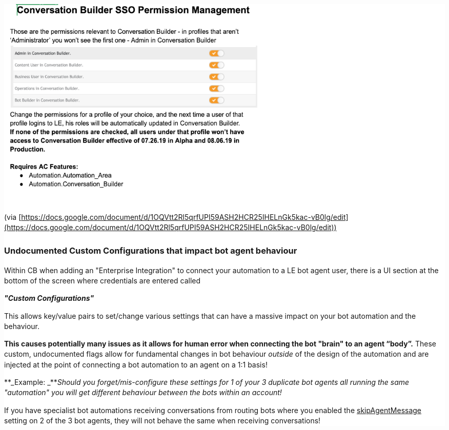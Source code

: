<img class="fancyimage" width="500" src="img/ConvoBuilder/bestPractices/tips_image_44.png">

(via [https://docs.google.com/document/d/1OQVtt2Rl5qrfUPI59ASH2HCR25IHELnGk5kac-vB0lg/edit](https://docs.google.com/document/d/1OQVtt2Rl5qrfUPI59ASH2HCR25IHELnGk5kac-vB0lg/edit))

### Undocumented Custom Configurations that impact bot agent behaviour

Within CB when adding an "Enterprise Integration" to connect your automation to a LE bot agent user, there is a UI section at the bottom of the screen where credentials are entered called 

**_"Custom Configurations"_**

This allows key/value pairs to set/change various settings that can have a massive impact on your bot automation and the behaviour.

**This causes potentially many issues as it allows for human error when connecting the bot "brain" to an agent “body”.** These custom, undocumented flags allow for fundamental changes in bot behaviour *outside* of the design of the automation and are injected at the point of connecting a bot automation to an agent on a 1:1 basis!

**_Example: _***Should you forget/mis-configure these settings for 1 of your 3 duplicate bot agents all running the same "automation" you will get different behaviour between the bots within an account!*

If you have specialist bot automations receiving conversations from routing bots where you enabled the [skipAgentMessage](#heading=h.ki1xdn1y3r25) setting on 2 of the 3 bot agents, they will not behave the same when receiving conversations! 
